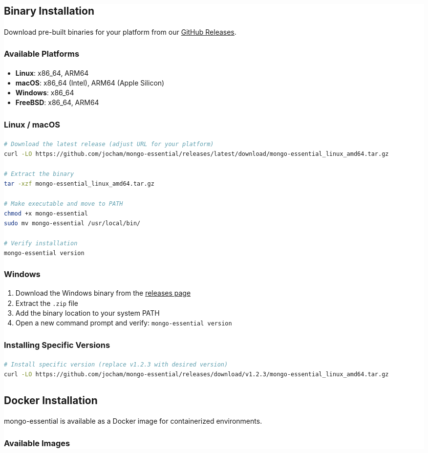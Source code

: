 ## Binary Installation

Download pre-built binaries for your platform from our [GitHub Releases](https://github.com/jocham/mongo-essential/releases).

### Available Platforms

- **Linux**: x86_64, ARM64
- **macOS**: x86_64 (Intel), ARM64 (Apple Silicon)
- **Windows**: x86_64
- **FreeBSD**: x86_64, ARM64

### Linux / macOS

```bash
# Download the latest release (adjust URL for your platform)
curl -LO https://github.com/jocham/mongo-essential/releases/latest/download/mongo-essential_linux_amd64.tar.gz

# Extract the binary
tar -xzf mongo-essential_linux_amd64.tar.gz

# Make executable and move to PATH
chmod +x mongo-essential
sudo mv mongo-essential /usr/local/bin/

# Verify installation
mongo-essential version
```

### Windows

1. Download the Windows binary from the [releases page](https://github.com/jocham/mongo-essential/releases)
2. Extract the `.zip` file
3. Add the binary location to your system PATH
4. Open a new command prompt and verify: `mongo-essential version`

### Installing Specific Versions

```bash
# Install specific version (replace v1.2.3 with desired version)
curl -LO https://github.com/jocham/mongo-essential/releases/download/v1.2.3/mongo-essential_linux_amd64.tar.gz
```

## Docker Installation

mongo-essential is available as a Docker image for containerized environments.

### Available Images
